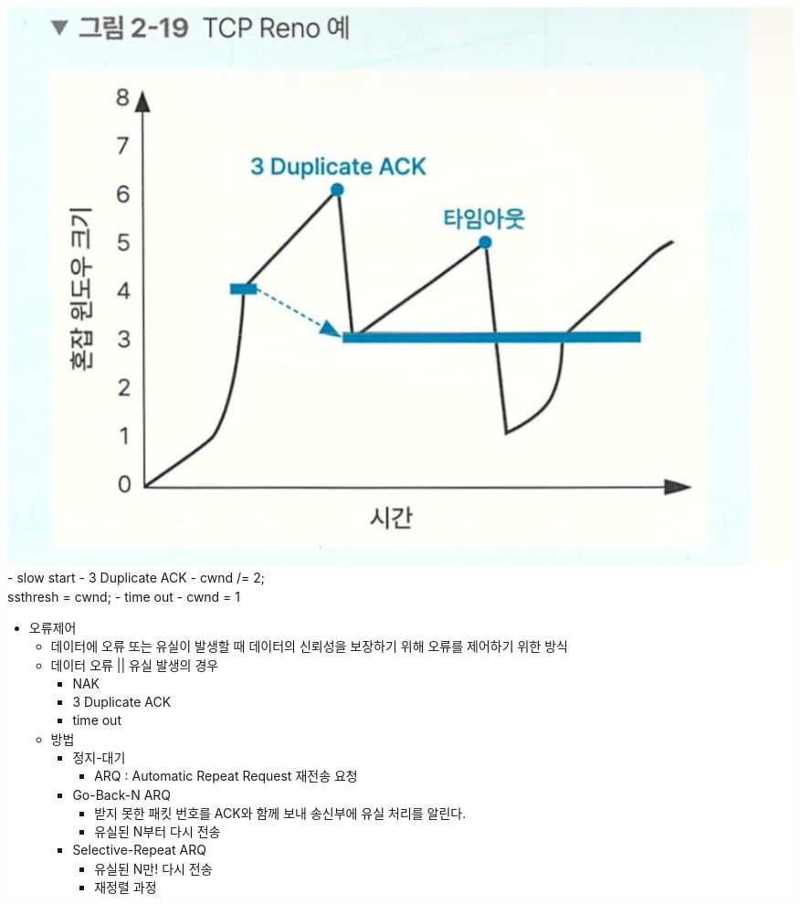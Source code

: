 ![](assets/D6ADCE4C-04D8-4512-966D-83483CFA8CDE.jpg)
				- slow start
					- 3 Duplicate ACK
						- cwnd /= 2;  
						  ssthresh = cwnd;
					- time out
						- cwnd = 1
- 오류제어
	- 데이터에 오류 또는 유실이 발생할 때 데이터의 신뢰성을 보장하기 위해 오류를 제어하기 위한 방식
	- 데이터 오류 || 유실 발생의 경우
		- NAK
		- 3 Duplicate ACK
		- time out
	- 방법
		- 정지-대기
			- ARQ : Automatic Repeat Request 재전송 요청
		- Go-Back-N ARQ
			- 받지 못한 패킷 번호를 ACK와 함께 보내 송신부에 유실 처리를 알린다.
			- 유실된 N부터 다시 전송
		- Selective-Repeat ARQ
			- 유실된 N만! 다시 전송
			- 재정렬 과정
